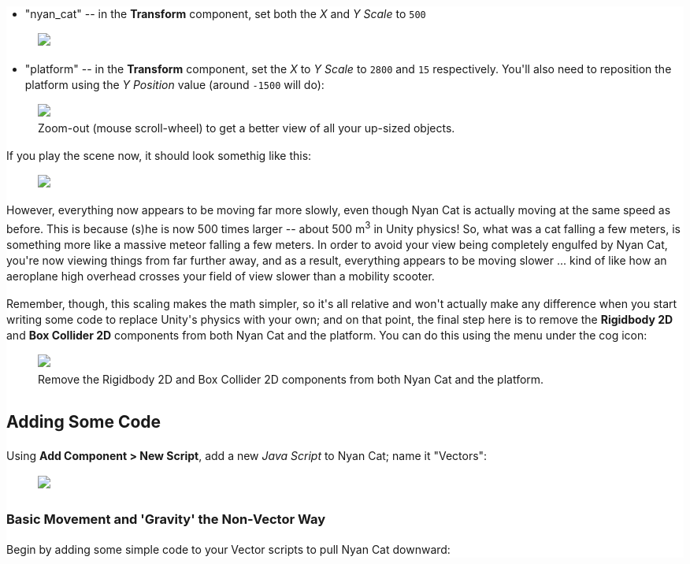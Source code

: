 * "nyan_cat" -- in the **Transform** component, set both the *X* and *Y* *Scale* to `500`

<figure>
  <img src="{{ site.url }}/img/aitvuup1/09-nyan-cat-scale.png" class="fullwidth" />
</figure>

* "platform" -- in the **Transform** component, set the *X* to *Y* *Scale* to `2800` and `15` respectively. You'll also need to reposition the platform using the *Y* *Position* value (around `-1500` will do):

<figure>
  <img src="{{ site.url }}/img/aitvuup1/10-platform-scale.png" class="fullwidth" />
  <figcaption>Zoom-out (mouse scroll-wheel) to get a better view of all your up-sized objects.</figcaption>
</figure>

If you play the scene now, it should look somethig like this:

<figure>
  <img src="{{ site.url }}/img/aitvuup1/11-test-scale.png" class="fullwidth" />
</figure>

However, everything now appears to be moving far more slowly, even though Nyan Cat is actually moving at the same speed as before. This is because (s)he is now 500 times larger -- about 500 m<sup>3</sup> in Unity physics! So, what was a cat falling a few meters, is something more like a massive meteor falling a few meters. In order to avoid your view being completely engulfed by Nyan Cat, you're now viewing things from far further away, and as a result, everything appears to be moving slower ... kind of like how an aeroplane high overhead crosses your field of view slower than a mobility scooter.

Remember, though, this scaling makes the math simpler, so it's all relative and won't actually make any difference when you start writing some code to replace Unity's physics with your own; and on that point, the final step here is to remove the **Rigidbody 2D** and **Box Collider 2D** components from both Nyan Cat and the platform. You can do this using the menu under the cog icon:

<figure>
  <img src="{{ site.url }}/img/aitvuup1/12-remove-component.png" class="fullwidth" />
  <figcaption>Remove the Rigidbody 2D and Box Collider 2D components from both Nyan Cat and the platform.</figcaption>
</figure>

## Adding Some Code

Using **Add Component > New Script**, add a new *Java Script* to Nyan Cat; name it "Vectors":

<figure>
  <img src="{{ site.url }}/img/aitvuup1/13-vectors-script-component.png" class="fullwidth" />
</figure>

### Basic Movement and 'Gravity' the Non-Vector Way

Begin by adding some simple code to your Vector scripts to pull Nyan Cat downward:
